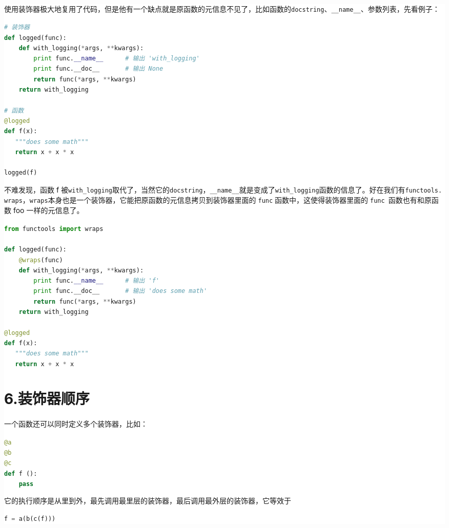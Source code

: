 使用装饰器极大地复用了代码，但是他有一个缺点就是原函数的元信息不见了，比如函数的`docstring`、`__name__`、参数列表，先看例子：

```python
# 装饰器
def logged(func):
    def with_logging(*args, **kwargs):
        print func.__name__      # 输出 'with_logging'
        print func.__doc__       # 输出 None
        return func(*args, **kwargs)
    return with_logging

# 函数
@logged
def f(x):
   """does some math"""
   return x + x * x

logged(f)
```

不难发现，函数 f 被`with_logging`取代了，当然它的`docstring`，`__name__`就是变成了`with_logging`函数的信息了。好在我们有`functools.wraps`，`wraps`本身也是一个装饰器，它能把原函数的元信息拷贝到装饰器里面的 `func` 函数中，这使得装饰器里面的 `func `函数也有和原函数 foo 一样的元信息了。

```python
from functools import wraps

def logged(func):
    @wraps(func)
    def with_logging(*args, **kwargs):
        print func.__name__      # 输出 'f'
        print func.__doc__       # 输出 'does some math'
        return func(*args, **kwargs)
    return with_logging

@logged
def f(x):
   """does some math"""
   return x + x * x
```

# 6.装饰器顺序

一个函数还可以同时定义多个装饰器，比如：

```python
@a
@b
@c
def f ():
    pass
```

它的执行顺序是从里到外，最先调用最里层的装饰器，最后调用最外层的装饰器，它等效于

```python
f = a(b(c(f)))
```



